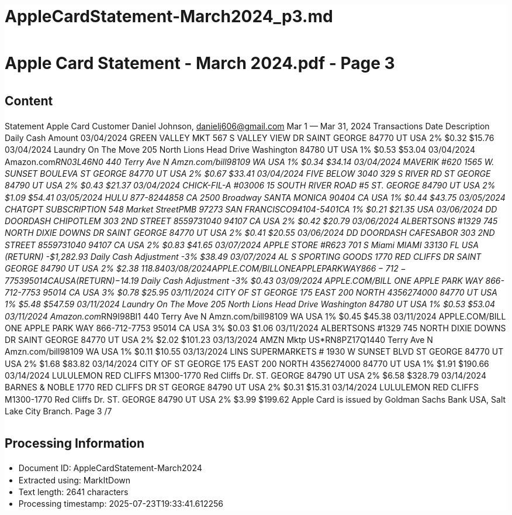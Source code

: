 # AppleCardStatement-March2024_p3.md



# Apple Card Statement - March 2024.pdf - Page 3

## Content
Statement
Apple Card Customer
Daniel Johnson, danielj606@gmail.com Mar 1 — Mar 31, 2024
Transactions
Date Description Daily Cash Amount
03/04/2024 GREEN VALLEY MKT 567 S VALLEY VIEW DR SAINT GEORGE 84770 UT USA 2% $0.32 $15.76
03/04/2024 Laundry On The Move 205 North Lions Head Drive Washington 84780 UT USA 1% $0.53 $53.04
03/04/2024 Amazon.com*RN03L46N0 440 Terry Ave N Amzn.com/bill98109 WA USA 1% $0.34 $34.14
03/04/2024 MAVERIK #620 1565 W. SUNSET BOULEVA ST GEORGE 84770 UT USA 2% $0.67 $33.41
03/04/2024 FIVE BELOW 3040 329 S RIVER RD ST GEORGE 84790 UT USA 2% $0.43 $21.37
03/04/2024 CHICK-FIL-A #03006 15 SOUTH RIVER ROAD #5 ST. GEORGE 84790 UT USA 2% $1.09 $54.41
03/05/2024 HULU 877-8244858 CA 2500 Broadway SANTA MONICA 90404 CA USA 1% $0.44 $43.75
03/05/2024 CHATGPT SUBSCRIPTION 548 Market StreetPMB 97273 SAN FRANCISCO94104-5401CA 1% $0.21 $21.35
USA
03/06/2024 DD DOORDASH CHIPOTLEM 303 2ND STREET 8559731040 94107 CA USA 2% $0.42 $20.79
03/06/2024 ALBERTSONS #1329 745 NORTH DIXIE DOWNS DR SAINT GEORGE 84770 UT USA 2% $0.41 $20.55
03/06/2024 DD DOORDASH CAFESABOR 303 2ND STREET 8559731040 94107 CA USA 2% $0.83 $41.65
03/07/2024 APPLE STORE #R623 701 S Miami MIAMI 33130 FL USA (RETURN) -$1,282.93
Daily Cash Adjustment -3% $38.49
03/07/2024 AL S SPORTING GOODS 1770 RED CLIFFS DR SAINT GEORGE 84790 UT USA 2% $2.38 $118.84
03/08/2024 APPLE.COM/BILL ONE APPLE PARK WAY 866-712-7753 95014 CA USA (RETURN) -$14.19
Daily Cash Adjustment -3% $0.43
03/09/2024 APPLE.COM/BILL ONE APPLE PARK WAY 866-712-7753 95014 CA USA 3% $0.78 $25.95
03/11/2024 CITY OF ST GEORGE 175 EAST 200 NORTH 4356274000 84770 UT USA 1% $5.48 $547.59
03/11/2024 Laundry On The Move 205 North Lions Head Drive Washington 84780 UT USA 1% $0.53 $53.04
03/11/2024 Amazon.com*RN9I98BI1 440 Terry Ave N Amzn.com/bill98109 WA USA 1% $0.45 $45.38
03/11/2024 APPLE.COM/BILL ONE APPLE PARK WAY 866-712-7753 95014 CA USA 3% $0.03 $1.06
03/11/2024 ALBERTSONS #1329 745 NORTH DIXIE DOWNS DR SAINT GEORGE 84770 UT USA 2% $2.02 $101.23
03/13/2024 AMZN Mktp US*RN8PZ17Q1440 Terry Ave N Amzn.com/bill98109 WA USA 1% $0.11 $10.55
03/13/2024 LINS SUPERMARKETS # 1930 W SUNSET BLVD ST GEORGE 84770 UT USA 2% $1.68 $83.82
03/14/2024 CITY OF ST GEORGE 175 EAST 200 NORTH 4356274000 84770 UT USA 1% $1.91 $190.66
03/14/2024 LULULEMON RED CLIFFS M1300-1770 Red Cliffs Dr. ST. GEORGE 84790 UT USA 2% $6.58 $328.79
03/14/2024 BARNES & NOBLE 1770 RED CLIFFS DR ST GEORGE 84790 UT USA 2% $0.31 $15.31
03/14/2024 LULULEMON RED CLIFFS M1300-1770 Red Cliffs Dr. ST. GEORGE 84790 UT USA 2% $3.99 $199.62
Apple Card is issued by Goldman Sachs Bank USA, Salt Lake City Branch.
Page 3 /7

## Processing Information
- Document ID: AppleCardStatement-March2024
- Extracted using: MarkItDown
- Text length: 2641 characters
- Processing timestamp: 2025-07-23T19:33:41.612256
